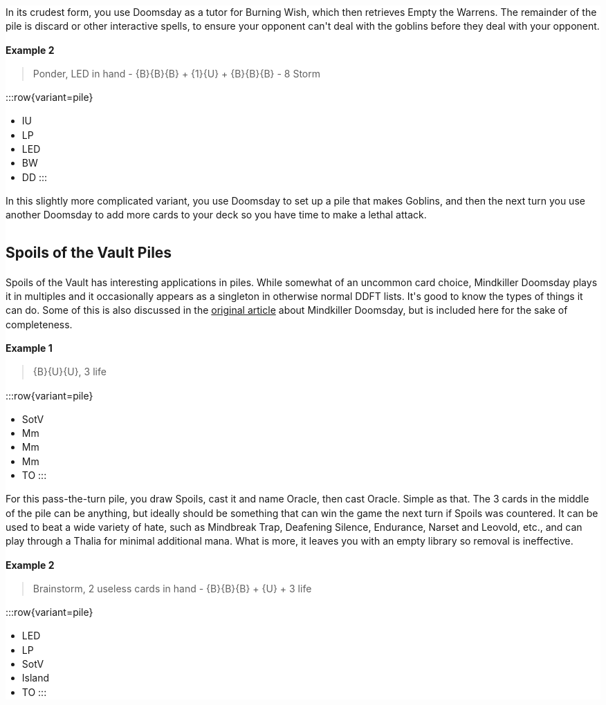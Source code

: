In its crudest form, you use Doomsday as a tutor for Burning Wish, which then
retrieves Empty the Warrens. The remainder of the pile is discard or other
interactive spells, to ensure your opponent can't deal with the goblins before
they deal with your opponent.

**Example 2**

> Ponder, LED in hand - {B}{B}{B} + {1}{U} + {B}{B}{B} - 8 Storm

:::row{variant=pile}
- IU
- LP
- LED
- BW
- DD
:::

In this slightly more complicated variant, you use Doomsday to set up a pile
that makes Goblins, and then the next turn you use another Doomsday to add more
cards to your deck so you have time to make a lethal attack.

## Spoils of the Vault Piles

Spoils of the Vault has interesting applications in piles. While somewhat of an
uncommon card choice, Mindkiller Doomsday plays it in multiples and it
occasionally appears as a singleton in otherwise normal DDFT lists. It's good to
know the types of things it can do. Some of this is also discussed in the
[original article](/articles/2020/03/21/the-mindkiller/) about Mindkiller
Doomsday, but is included here for the sake of completeness.

**Example 1**

> {B}{U}{U}, 3 life

:::row{variant=pile}
- SotV
- Mm
- Mm
- Mm
- TO
:::

For this pass-the-turn pile, you draw Spoils, cast it and name Oracle, then cast
Oracle. Simple as that. The 3 cards in the middle of the pile can be anything,
but ideally should be something that can win the game the next turn if Spoils
was countered. It can be used to beat a wide variety of hate, such as Mindbreak
Trap, Deafening Silence, Endurance, Narset and Leovold, etc., and can play
through a Thalia for minimal additional mana. What is more, it leaves you with
an empty library so removal is ineffective.

**Example 2**

> Brainstorm, 2 useless cards in hand - {B}{B}{B} + {U} + 3 life

:::row{variant=pile}
- LED
- LP
- SotV
- Island
- TO
:::
